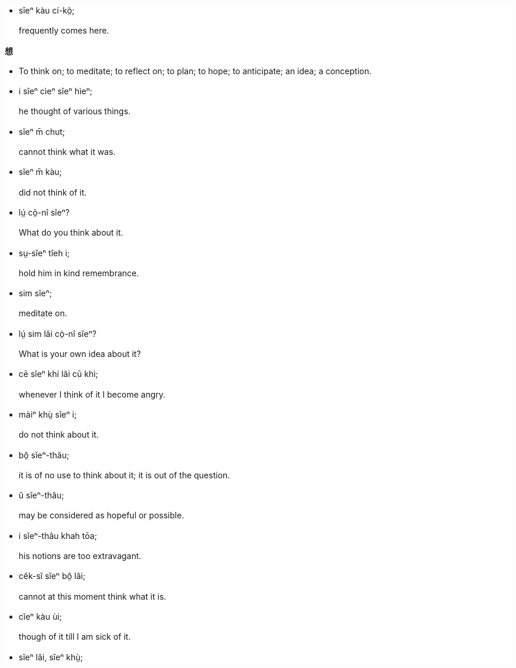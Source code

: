 - sîeⁿ kàu cí-kò̤;

  frequently comes here.

**想**
- To think on; to meditate; to reflect on; to plan; to hope; to anticipate; an idea; a conception.

- i sĭeⁿ cìeⁿ sĭeⁿ hìeⁿ;

  he thought of various things.

- sĭeⁿ m̄ chut;

  cannot think what it was.

- sĭeⁿ m̄ kàu;

  did not think of it.

- lṳ́  cò̤-nî sĭeⁿ?

  What do you think about it.

- sṳ-sĭeⁿ tîeh i;

  hold him in kind remembrance.

- sim sĭeⁿ;

  meditate on.

- lṳ́ sim lăi cò̤-nî sĭeⁿ?

  What is your own idea about it?

- cē sĭeⁿ khí lâi cū khì;

  whenever I think of it I become angry.

- màiⁿ khṳ̀ sĭeⁿ i;

  do not think about it.

- bô̤ sĭeⁿ-thâu;

  it is of no use to think about it; it is out of the question.

- ŭ sĭeⁿ-thâu;

  may be considered as hopeful or possible.

- i sĭeⁿ-thâu khah tōa;

  his notions are too extravagant.

- cêk-sî sĭeⁿ bô̤ lâi;

  cannot at this moment think what it is.

- cĭeⁿ kàu ùi;

  though of it till I am sick of it.

- sĭeⁿ lâi, sĭeⁿ khṳ̀;
